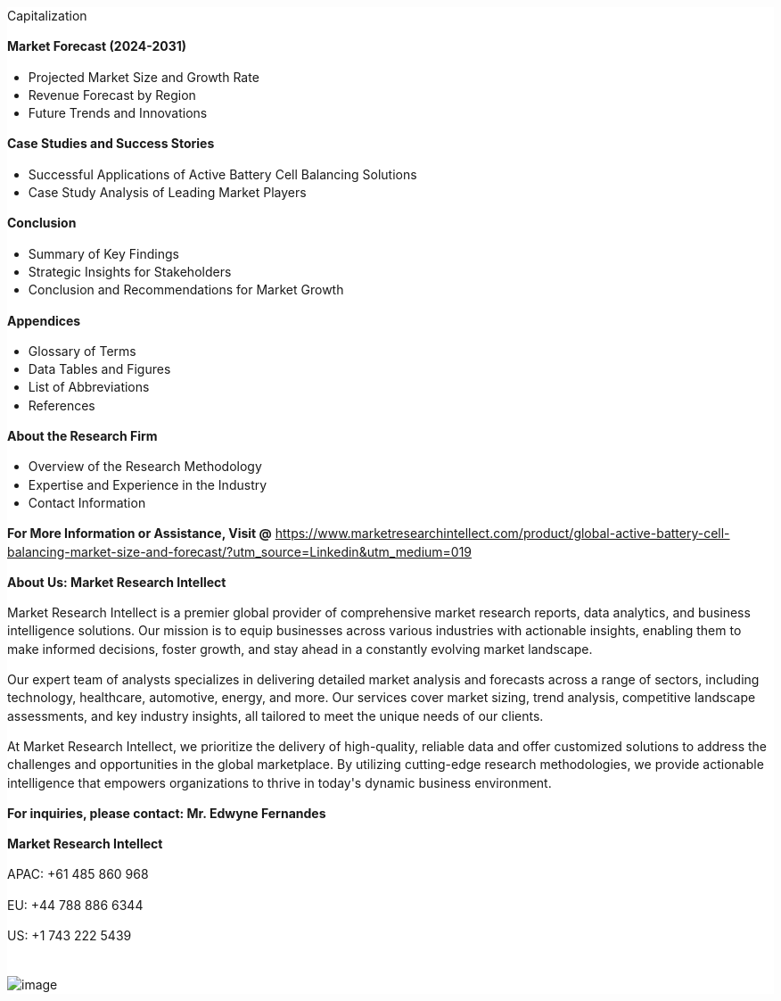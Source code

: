Capitalization</li></ul><p><strong>Market Forecast (2024-2031)</strong></p><ul><li>Projected Market Size and Growth Rate</li><li>Revenue Forecast by Region</li><li>Future Trends and Innovations</li></ul><p><strong>Case Studies and Success Stories</strong></p><ul><li>Successful Applications of Active Battery Cell Balancing Solutions</li><li>Case Study Analysis of Leading Market Players</li></ul><p><strong>Conclusion</strong></p><ul><li>Summary of Key Findings</li><li>Strategic Insights for Stakeholders</li><li>Conclusion and Recommendations for Market Growth</li></ul><p><strong>Appendices</strong></p><ul><li>Glossary of Terms</li><li>Data Tables and Figures</li><li>List of Abbreviations</li><li>References</li></ul><p><strong>About the Research Firm</strong></p><ul><li>Overview of the Research Methodology</li><li>Expertise and Experience in the Industry</li><li>Contact Information</li></ul></div><div class="article-main__content" data-test-id="publishing-text-block"><p><span class="font-[700]"><strong>For More Information or Assistance, Visit @</strong>&nbsp;<a href="https://www.marketresearchintellect.com/product/global-active-battery-cell-balancing-market-size-and-forecast/?utm_source=Linkedin&utm_medium=019">https://www.marketresearchintellect.com/product/global-active-battery-cell-balancing-market-size-and-forecast/?utm_source=Linkedin&utm_medium=019</a></span></p><p><strong>About Us: Market Research Intellect</strong></p><p>Market Research Intellect is a premier global provider of comprehensive market research reports, data analytics, and business intelligence solutions. Our mission is to equip businesses across various industries with actionable insights, enabling them to make informed decisions, foster growth, and stay ahead in a constantly evolving market landscape.</p><p>Our expert team of analysts specializes in delivering detailed market analysis and forecasts across a range of sectors, including technology, healthcare, automotive, energy, and more. Our services cover market sizing, trend analysis, competitive landscape assessments, and key industry insights, all tailored to meet the unique needs of our clients.</p><p>At Market Research Intellect, we prioritize the delivery of high-quality, reliable data and offer customized solutions to address the challenges and opportunities in the global marketplace. By utilizing cutting-edge research methodologies, we provide actionable intelligence that empowers organizations to thrive in today's dynamic business environment.</p><p><strong>For inquiries, please contact: Mr. Edwyne Fernandes</strong></p><p><strong>Market Research Intellect</strong></p><p>APAC: +61 485 860 968</p><p>EU: +44 788 886 6344</p><p>US: +1 743 222 5439</p></div><div class="article-main__content" data-test-id="publishing-text-block">&nbsp;</div>
![image](https://github.com/user-attachments/assets/e913dd4d-b95a-4f4e-82a6-67bf781c365f)
